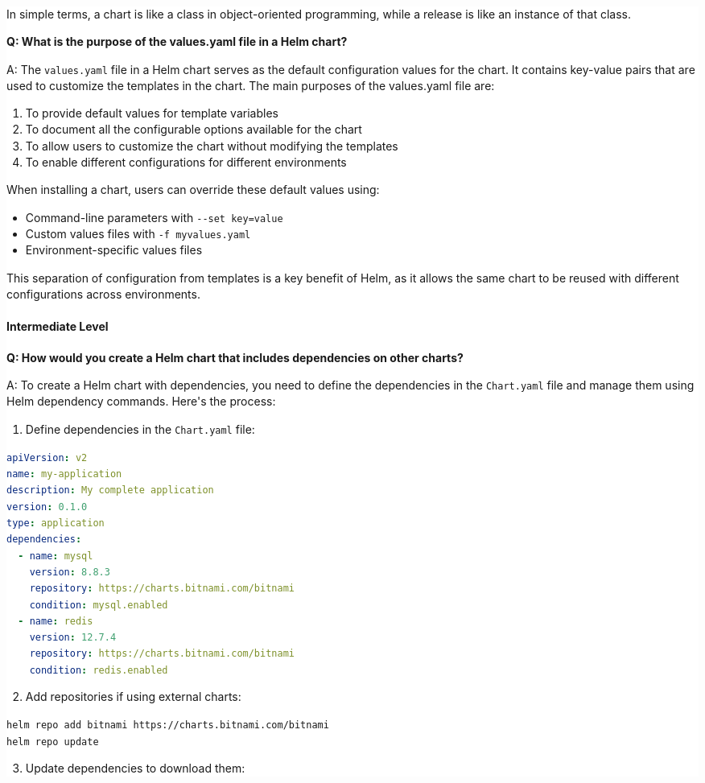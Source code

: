 In simple terms, a chart is like a class in object-oriented programming, while a release is like an instance of that class.

**Q: What is the purpose of the values.yaml file in a Helm chart?**

A: The `values.yaml` file in a Helm chart serves as the default configuration values for the chart. It contains key-value pairs that are used to customize the templates in the chart. The main purposes of the values.yaml file are:

1. To provide default values for template variables
2. To document all the configurable options available for the chart
3. To allow users to customize the chart without modifying the templates
4. To enable different configurations for different environments

When installing a chart, users can override these default values using:

- Command-line parameters with `--set key=value`
- Custom values files with `-f myvalues.yaml`
- Environment-specific values files

This separation of configuration from templates is a key benefit of Helm, as it allows the same chart to be reused with different configurations across environments.

#### Intermediate Level

**Q: How would you create a Helm chart that includes dependencies on other charts?**

A: To create a Helm chart with dependencies, you need to define the dependencies in the `Chart.yaml` file and manage them using Helm dependency commands. Here's the process:

1. Define dependencies in the `Chart.yaml` file:

```yaml
apiVersion: v2
name: my-application
description: My complete application
version: 0.1.0
type: application
dependencies:
  - name: mysql
    version: 8.8.3
    repository: https://charts.bitnami.com/bitnami
    condition: mysql.enabled
  - name: redis
    version: 12.7.4
    repository: https://charts.bitnami.com/bitnami
    condition: redis.enabled
```

2. Add repositories if using external charts:

```bash
helm repo add bitnami https://charts.bitnami.com/bitnami
helm repo update
```

3. Update dependencies to download them:
